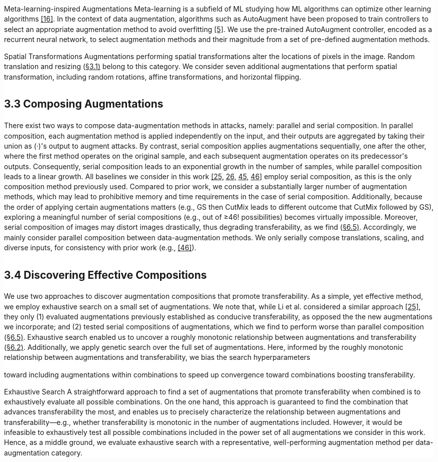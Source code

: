 Meta-learning-inspired Augmentations Meta-learning is a subfield of ML studying how ML algorithms can optimize other learning algorithms [\[16\]](#page-9-21). In the context of data augmentation, algorithms such as AutoAugment have been proposed to train controllers to select an appropriate augmentation method to avoid overfitting [\[5\]](#page-9-22). We use the pre-trained AutoAugment controller, encoded as a recurrent neural network, to select augmentation methods and their magnitude from a set of pre-defined augmentation methods.

Spatial Transformations Augmentations performing spatial transformations alter the locations of pixels in the image. Random translation and resizing ([§3.1\)](#page-1-0) belong to this category. We consider seven additional augmentations that perform spatial transformation, including random rotations, affine transformations, and horizontal flipping.

## <span id="page-3-1"></span>3.3 Composing Augmentations

There exist two ways to compose data-augmentation methods in attacks, namely: parallel and serial composition. In parallel composition, each augmentation method is applied independently on the input, and their outputs are aggregated by taking their union as (·)'s output to augment attacks. By contrast, serial composition applies augmentations sequentially, one after the other, where the first method operates on the original sample, and each subsequent augmentation operates on its predecessor's outputs. Consequently, serial composition leads to an exponential growth in the number of samples, while parallel composition leads to a linear growth. All baselines we consider in this work [\[25,](#page-9-3) [26,](#page-9-6) [45,](#page-10-2) [46\]](#page-10-4) employ serial composition, as this is the only composition method previously used. Compared to prior work, we consider a substantially larger number of augmentation methods, which may lead to prohibitive memory and time requirements in the case of serial composition. Additionally, because the order of applying certain augmentations matters (e.g., GS then CutMix leads to different outcome that CutMix followed by GS), exploring a meaningful number of serial compositions (e.g., out of ≥46! possibilities) becomes virtually impossible. Moreover, serial composition of images may distort images drastically, thus degrading transferability, as we find ([§6.5\)](#page-7-1). Accordingly, we mainly consider parallel composition between data-augmentation methods. We only serially compose translations, scaling, and diverse inputs, for consistency with prior work (e.g., [\[46\]](#page-10-4)).

## <span id="page-3-0"></span>3.4 Discovering Effective Compositions

We use two approaches to discover augmentation compositions that promote transferability. As a simple, yet effective method, we employ exhaustive search on a small set of augmentations. We note that, while Li et al. considered a similar approach [\[25\]](#page-9-3), they only (1) evaluated augmentations previously established as conducive transferability, as opposed the the new augmentations we incorporate; and (2) tested serial compositions of augmentations, which we find to perform worse than parallel composition ([§6.5\)](#page-7-1). Exhaustive search enabled us to uncover a roughly monotonic relationship between augmentations and transferability ([§6.2\)](#page-6-1). Additionally, we apply genetic search over the full set of augmentations. Here, informed by the roughly monotonic relationship between augmentations and transferability, we bias the search hyperparameters

toward including augmentations within combinations to speed up convergence toward combinations boosting transferability.

Exhaustive Search A straightforward approach to find a set of augmentations that promote transferability when combined is to exhaustively evaluate all possible combinations. On the one hand, this approach is guaranteed to find the combination that advances transferability the most, and enables us to precisely characterize the relationship between augmentations and transferability—e.g., whether transferability is monotonic in the number of augmentations included. However, it would be infeasible to exhaustively test all possible combinations included in the power set of all augmentations we consider in this work. Hence, as a middle ground, we evaluate exhaustive search with a representative, well-performing augmentation method per data-augmentation category.
